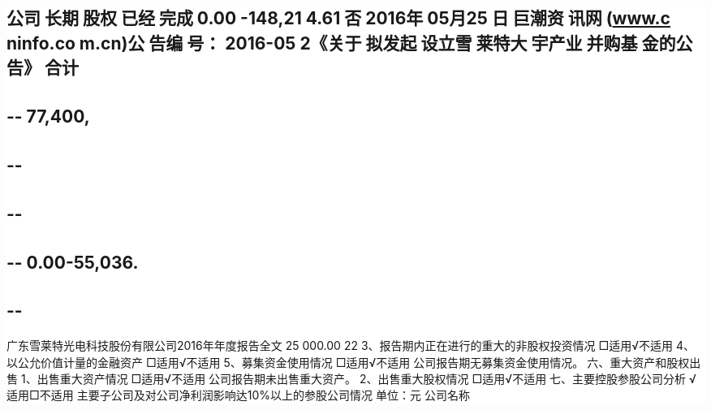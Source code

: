 公司
长期
股权
已经
完成
0.00
-148,21
4.61
否
2016年
05月25
日
巨潮资
讯网
(www.c
ninfo.co
m.cn)公
告编
号：
2016-05
2《关于
拟发起
设立雪
莱特大
宇产业
并购基
金的公
告》
合计
--
--
77,400,
--
--
--
--
--
--
0.00-55,036.
--
--
--
广东雪莱特光电科技股份有限公司2016年年度报告全文
25
000.00
22
3、报告期内正在进行的重大的非股权投资情况
□适用√不适用
4、以公允价值计量的金融资产
□适用√不适用
5、募集资金使用情况
□适用√不适用
公司报告期无募集资金使用情况。
六、重大资产和股权出售
1、出售重大资产情况
□适用√不适用
公司报告期未出售重大资产。
2、出售重大股权情况
□适用√不适用
七、主要控股参股公司分析
√适用□不适用
主要子公司及对公司净利润影响达10%以上的参股公司情况
单位：元
公司名称